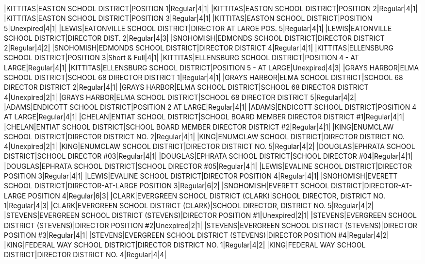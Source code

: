 |KITTITAS|EASTON SCHOOL DISTRICT|POSITION 1|Regular|4|1|
|KITTITAS|EASTON SCHOOL DISTRICT|POSITION 2|Regular|4|1|
|KITTITAS|EASTON SCHOOL DISTRICT|POSITION 3|Regular|4|1|
|KITTITAS|EASTON SCHOOL DISTRICT|POSITION 5|Unexpired|4|1|
|LEWIS|EATONVILLE SCHOOL DISTRICT|DIRECTOR AT LARGE POS. 5|Regular|4|1|
|LEWIS|EATONVILLE SCHOOL DISTRICT|DIRECTOR DIST. 2|Regular|4|3|
|SNOHOMISH|EDMONDS SCHOOL DISTRICT|DIRECTOR DISTRICT 2|Regular|4|2|
|SNOHOMISH|EDMONDS SCHOOL DISTRICT|DIRECTOR DISTRICT 4|Regular|4|1|
|KITTITAS|ELLENSBURG SCHOOL DISTRICT|POSITION 3|Short & Full|4|1|
|KITTITAS|ELLENSBURG SCHOOL DISTRICT|POSITION 4 - AT LARGE|Regular|4|1|
|KITTITAS|ELLENSBURG SCHOOL DISTRICT|POSITION 5 - AT LARGE|Unexpired|4|3|
|GRAYS HARBOR|ELMA SCHOOL DISTRICT|SCHOOL 68 DIRECTOR DISTRICT 1|Regular|4|1|
|GRAYS HARBOR|ELMA SCHOOL DISTRICT|SCHOOL 68 DIRECTOR DISTRICT 2|Regular|4|1|
|GRAYS HARBOR|ELMA SCHOOL DISTRICT|SCHOOL 68 DIRECTOR DISTRICT 4|Unexpired|2|1|
|GRAYS HARBOR|ELMA SCHOOL DISTRICT|SCHOOL 68 DIRECTOR DISTRICT 5|Regular|4|2|
|ADAMS|ENDICOTT SCHOOL DISTRICT|POSITION 2 AT LARGE|Regular|4|1|
|ADAMS|ENDICOTT SCHOOL DISTRICT|POSITION 4 AT LARGE|Regular|4|1|
|CHELAN|ENTIAT SCHOOL DISTRICT|SCHOOL BOARD MEMBER DIRECTOR DISTRICT #1|Regular|4|1|
|CHELAN|ENTIAT SCHOOL DISTRICT|SCHOOL BOARD MEMBER DIRECTOR DISTRICT #2|Regular|4|1|
|KING|ENUMCLAW SCHOOL DISTRICT|DIRECTOR DISTRICT NO. 2|Regular|4|1|
|KING|ENUMCLAW SCHOOL DISTRICT|DIRECTOR DISTRICT NO. 4|Unexpired|2|1|
|KING|ENUMCLAW SCHOOL DISTRICT|DIRECTOR DISTRICT NO. 5|Regular|4|2|
|DOUGLAS|EPHRATA SCHOOL DISTRICT|SCHOOL DIRECTOR #03|Regular|4|1|
|DOUGLAS|EPHRATA SCHOOL DISTRICT|SCHOOL DIRECTOR #04|Regular|4|1|
|DOUGLAS|EPHRATA SCHOOL DISTRICT|SCHOOL DIRECTOR #05|Regular|4|1|
|LEWIS|EVALINE SCHOOL DISTRICT|DIRECTOR POSITION 3|Regular|4|1|
|LEWIS|EVALINE SCHOOL DISTRICT|DIRECTOR POSITION 4|Regular|4|1|
|SNOHOMISH|EVERETT SCHOOL DISTRICT|DIRECTOR-AT-LARGE POSITION 3|Regular|6|2|
|SNOHOMISH|EVERETT SCHOOL DISTRICT|DIRECTOR-AT-LARGE POSITION 4|Regular|6|3|
|CLARK|EVERGREEN SCHOOL DISTRICT (CLARK)|SCHOOL DIRECTOR, DISTRICT NO. 1|Regular|4|3|
|CLARK|EVERGREEN SCHOOL DISTRICT (CLARK)|SCHOOL DIRECTOR, DISTRICT NO. 5|Regular|4|2|
|STEVENS|EVERGREEN SCHOOL DISTRICT (STEVENS)|DIRECTOR POSITION #1|Unexpired|2|1|
|STEVENS|EVERGREEN SCHOOL DISTRICT (STEVENS)|DIRECTOR POSITION #2|Unexpired|2|1|
|STEVENS|EVERGREEN SCHOOL DISTRICT (STEVENS)|DIRECTOR POSITION #3|Regular|4|1|
|STEVENS|EVERGREEN SCHOOL DISTRICT (STEVENS)|DIRECTOR POSITION #4|Regular|4|2|
|KING|FEDERAL WAY SCHOOL DISTRICT|DIRECTOR DISTRICT NO. 1|Regular|4|2|
|KING|FEDERAL WAY SCHOOL DISTRICT|DIRECTOR DISTRICT NO. 4|Regular|4|4|